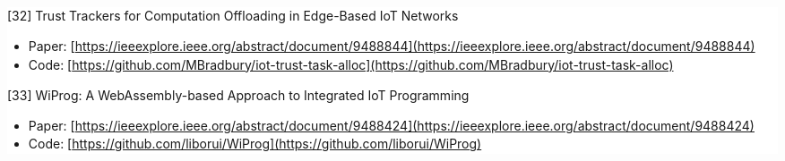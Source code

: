 [32] Trust Trackers for Computation Offloading in Edge-Based IoT Networks
* Paper: [https://ieeexplore.ieee.org/abstract/document/9488844](https://ieeexplore.ieee.org/abstract/document/9488844)
* Code: [https://github.com/MBradbury/iot-trust-task-alloc](https://github.com/MBradbury/iot-trust-task-alloc)

[33] WiProg: A WebAssembly-based Approach to Integrated IoT Programming
* Paper: [https://ieeexplore.ieee.org/abstract/document/9488424](https://ieeexplore.ieee.org/abstract/document/9488424)
* Code: [https://github.com/liborui/WiProg](https://github.com/liborui/WiProg)